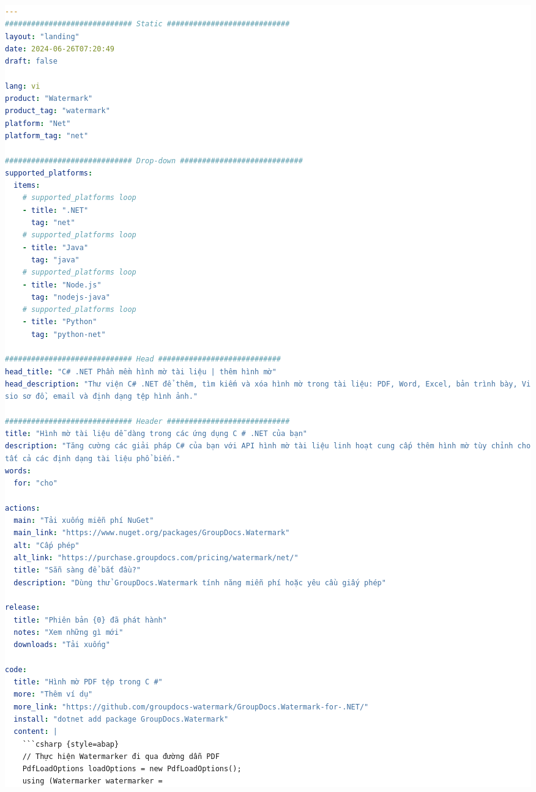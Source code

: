 ```yaml
---
############################# Static ############################
layout: "landing"
date: 2024-06-26T07:20:49
draft: false

lang: vi
product: "Watermark"
product_tag: "watermark"
platform: "Net"
platform_tag: "net"

############################# Drop-down ############################
supported_platforms:
  items:
    # supported_platforms loop
    - title: ".NET"
      tag: "net"
    # supported_platforms loop
    - title: "Java"
      tag: "java"
    # supported_platforms loop
    - title: "Node.js"
      tag: "nodejs-java"
    # supported_platforms loop
    - title: "Python"
      tag: "python-net"

############################# Head ############################
head_title: "C# .NET Phần mềm hình mờ tài liệu | thêm hình mờ"
head_description: "Thư viện C# .NET để thêm, tìm kiếm và xóa hình mờ trong tài liệu: PDF, Word, Excel, bản trình bày, Visio sơ đồ, email và định dạng tệp hình ảnh."

############################# Header ############################
title: "Hình mờ tài liệu dễ dàng trong các ứng dụng C # .NET của bạn"
description: "Tăng cường các giải pháp C# của bạn với API hình mờ tài liệu linh hoạt cung cấp thêm hình mờ tùy chỉnh cho tất cả các định dạng tài liệu phổ biến."
words:
  for: "cho"

actions:
  main: "Tải xuống miễn phí NuGet"
  main_link: "https://www.nuget.org/packages/GroupDocs.Watermark"
  alt: "Cấp phép"
  alt_link: "https://purchase.groupdocs.com/pricing/watermark/net/"
  title: "Sẵn sàng để bắt đầu?"
  description: "Dùng thử GroupDocs.Watermark tính năng miễn phí hoặc yêu cầu giấy phép"

release:
  title: "Phiên bản {0} đã phát hành"
  notes: "Xem những gì mới"
  downloads: "Tải xuống"

code:
  title: "Hình mờ PDF tệp trong C #"
  more: "Thêm ví dụ"
  more_link: "https://github.com/groupdocs-watermark/GroupDocs.Watermark-for-.NET/"
  install: "dotnet add package GroupDocs.Watermark"
  content: |
    ```csharp {style=abap}   
    // Thực hiện Watermarker đi qua đường dẫn PDF
    PdfLoadOptions loadOptions = new PdfLoadOptions();
    using (Watermarker watermarker = 
```